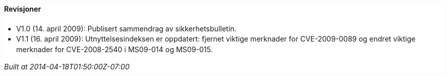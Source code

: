 #### Revisjoner

  - V1.0 (14. april 2009): Publisert sammendrag av sikkerhetsbulletin.
  - V1.1 (16. april 2009): Utnyttelsesindeksen er oppdatert: fjernet viktige merknader for CVE-2009-0089 og endret viktige merknader for CVE-2008-2540 i MS09-014 og MS09-015.

*Built at 2014-04-18T01:50:00Z-07:00*

